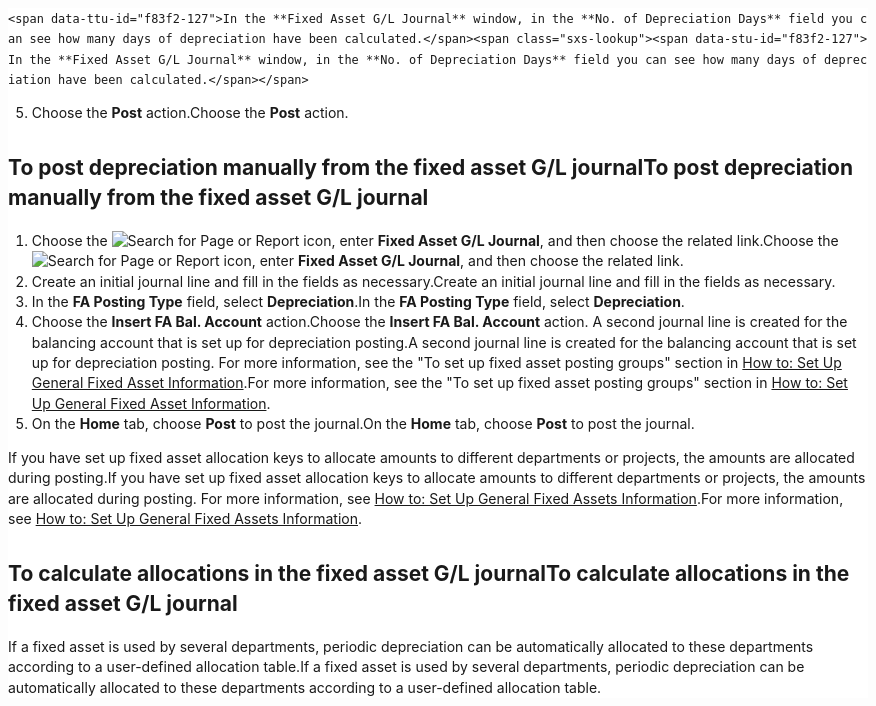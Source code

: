     <span data-ttu-id="f83f2-127">In the **Fixed Asset G/L Journal** window, in the **No. of Depreciation Days** field you can see how many days of depreciation have been calculated.</span><span class="sxs-lookup"><span data-stu-id="f83f2-127">In the **Fixed Asset G/L Journal** window, in the **No. of Depreciation Days** field you can see how many days of depreciation have been calculated.</span></span>  
5. <span data-ttu-id="f83f2-128">Choose the **Post** action.</span><span class="sxs-lookup"><span data-stu-id="f83f2-128">Choose the **Post** action.</span></span>  

## <a name="to-post-depreciation-manually-from-the-fixed-asset-gl-journal"></a><span data-ttu-id="f83f2-129">To post depreciation manually from the fixed asset G/L journal</span><span class="sxs-lookup"><span data-stu-id="f83f2-129">To post depreciation manually from the fixed asset G/L journal</span></span>
1. <span data-ttu-id="f83f2-130">Choose the ![Search for Page or Report](media/ui-search/search_small.png "Search for Page or Report icon") icon, enter **Fixed Asset G/L Journal**, and then choose the related link.</span><span class="sxs-lookup"><span data-stu-id="f83f2-130">Choose the ![Search for Page or Report](media/ui-search/search_small.png "Search for Page or Report icon") icon, enter **Fixed Asset G/L Journal**, and then choose the related link.</span></span>  
2. <span data-ttu-id="f83f2-131">Create an initial journal line and fill in the fields as necessary.</span><span class="sxs-lookup"><span data-stu-id="f83f2-131">Create an initial journal line and fill in the fields as necessary.</span></span>  
3. <span data-ttu-id="f83f2-132">In the **FA Posting Type** field, select **Depreciation**.</span><span class="sxs-lookup"><span data-stu-id="f83f2-132">In the **FA Posting Type** field, select **Depreciation**.</span></span>  
4. <span data-ttu-id="f83f2-133">Choose the **Insert FA Bal. Account** action.</span><span class="sxs-lookup"><span data-stu-id="f83f2-133">Choose the **Insert FA Bal. Account** action.</span></span> <span data-ttu-id="f83f2-134">A second journal line is created for the balancing account that is set up for depreciation posting.</span><span class="sxs-lookup"><span data-stu-id="f83f2-134">A second journal line is created for the balancing account that is set up for depreciation posting.</span></span> <span data-ttu-id="f83f2-135">For more information, see the "To set up fixed asset posting groups" section in [How to: Set Up General Fixed Asset Information](fa-how-setup-general.md).</span><span class="sxs-lookup"><span data-stu-id="f83f2-135">For more information, see the "To set up fixed asset posting groups" section in [How to: Set Up General Fixed Asset Information](fa-how-setup-general.md).</span></span>  
5. <span data-ttu-id="f83f2-136">On the **Home** tab, choose **Post** to post the journal.</span><span class="sxs-lookup"><span data-stu-id="f83f2-136">On the **Home** tab, choose **Post** to post the journal.</span></span>  

<span data-ttu-id="f83f2-137">If you have set up fixed asset allocation keys to allocate amounts to different departments or projects, the amounts are allocated during posting.</span><span class="sxs-lookup"><span data-stu-id="f83f2-137">If you have set up fixed asset allocation keys to allocate amounts to different departments or projects, the amounts are allocated during posting.</span></span> <span data-ttu-id="f83f2-138">For more information, see [How to: Set Up General Fixed Assets Information](fa-how-setup-general.md).</span><span class="sxs-lookup"><span data-stu-id="f83f2-138">For more information, see [How to: Set Up General Fixed Assets Information](fa-how-setup-general.md).</span></span>  

## <a name="to-calculate-allocations-in-the-fixed-asset-gl-journal"></a><span data-ttu-id="f83f2-139">To calculate allocations in the fixed asset G/L journal</span><span class="sxs-lookup"><span data-stu-id="f83f2-139">To calculate allocations in the fixed asset G/L journal</span></span>
<span data-ttu-id="f83f2-140">If a fixed asset is used by several departments, periodic depreciation can be automatically allocated to these departments according to a user-defined allocation table.</span><span class="sxs-lookup"><span data-stu-id="f83f2-140">If a fixed asset is used by several departments, periodic depreciation can be automatically allocated to these departments according to a user-defined allocation table.</span></span>  

